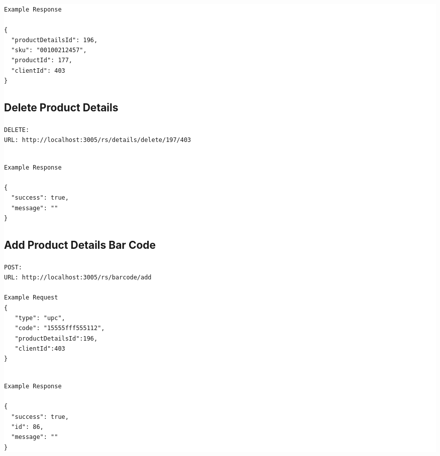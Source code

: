```
Example Response   

{
  "productDetailsId": 196,
  "sku": "00100212457",
  "productId": 177,
  "clientId": 403
}

```

## Delete Product Details

```
DELETE:
URL: http://localhost:3005/rs/details/delete/197/403
  
```

```
Example Response   

{
  "success": true,
  "message": ""
}

```




## Add Product Details Bar Code

```
POST:
URL: http://localhost:3005/rs/barcode/add

Example Request
{
   "type": "upc",
   "code": "15555fff555112",
   "productDetailsId":196,
   "clientId":403
}
  
```

```
Example Response   

{
  "success": true,
  "id": 86,
  "message": ""
}

```
